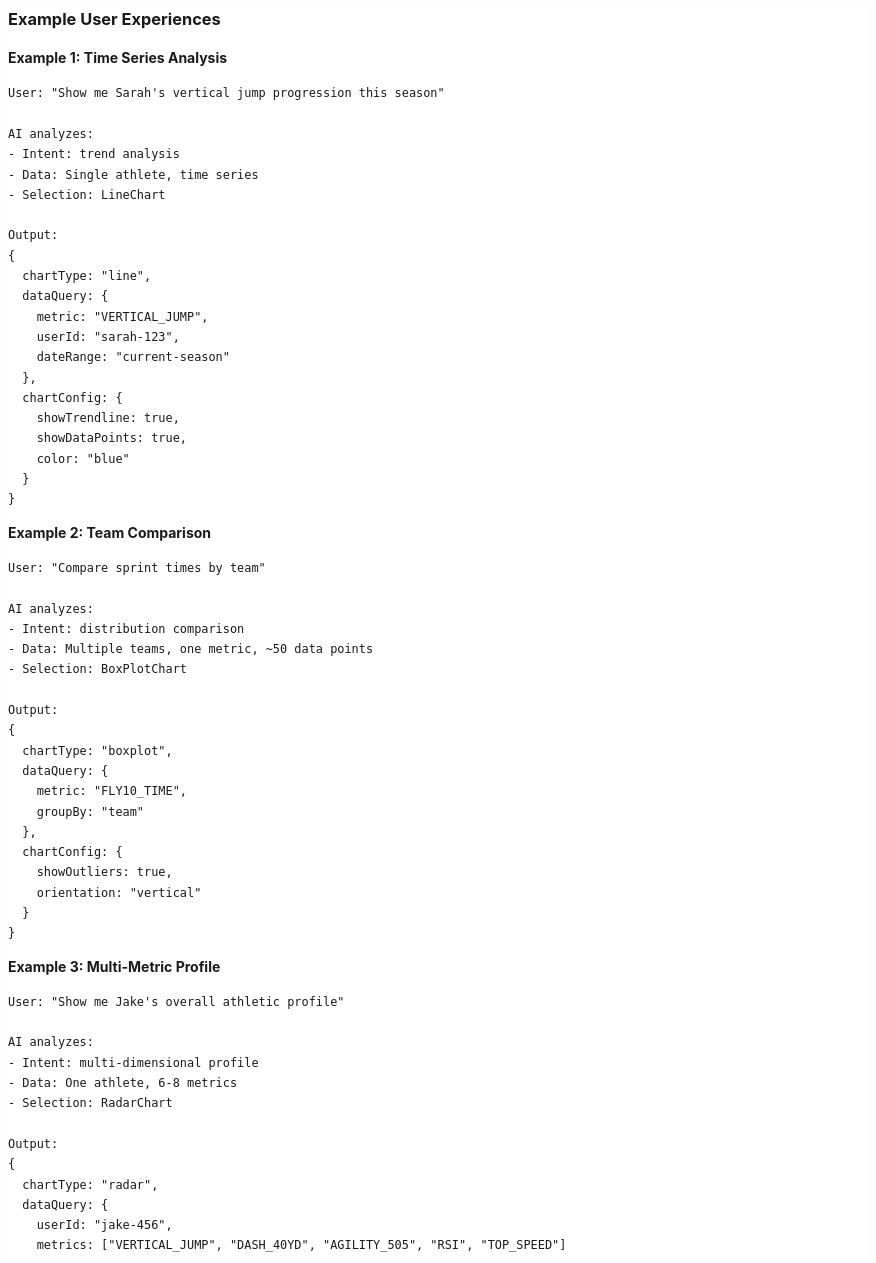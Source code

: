 ### Example User Experiences

**Example 1: Time Series Analysis**
```
User: "Show me Sarah's vertical jump progression this season"

AI analyzes:
- Intent: trend analysis
- Data: Single athlete, time series
- Selection: LineChart

Output:
{
  chartType: "line",
  dataQuery: {
    metric: "VERTICAL_JUMP",
    userId: "sarah-123",
    dateRange: "current-season"
  },
  chartConfig: {
    showTrendline: true,
    showDataPoints: true,
    color: "blue"
  }
}
```

**Example 2: Team Comparison**
```
User: "Compare sprint times by team"

AI analyzes:
- Intent: distribution comparison
- Data: Multiple teams, one metric, ~50 data points
- Selection: BoxPlotChart

Output:
{
  chartType: "boxplot",
  dataQuery: {
    metric: "FLY10_TIME",
    groupBy: "team"
  },
  chartConfig: {
    showOutliers: true,
    orientation: "vertical"
  }
}
```

**Example 3: Multi-Metric Profile**
```
User: "Show me Jake's overall athletic profile"

AI analyzes:
- Intent: multi-dimensional profile
- Data: One athlete, 6-8 metrics
- Selection: RadarChart

Output:
{
  chartType: "radar",
  dataQuery: {
    userId: "jake-456",
    metrics: ["VERTICAL_JUMP", "DASH_40YD", "AGILITY_505", "RSI", "TOP_SPEED"]
```